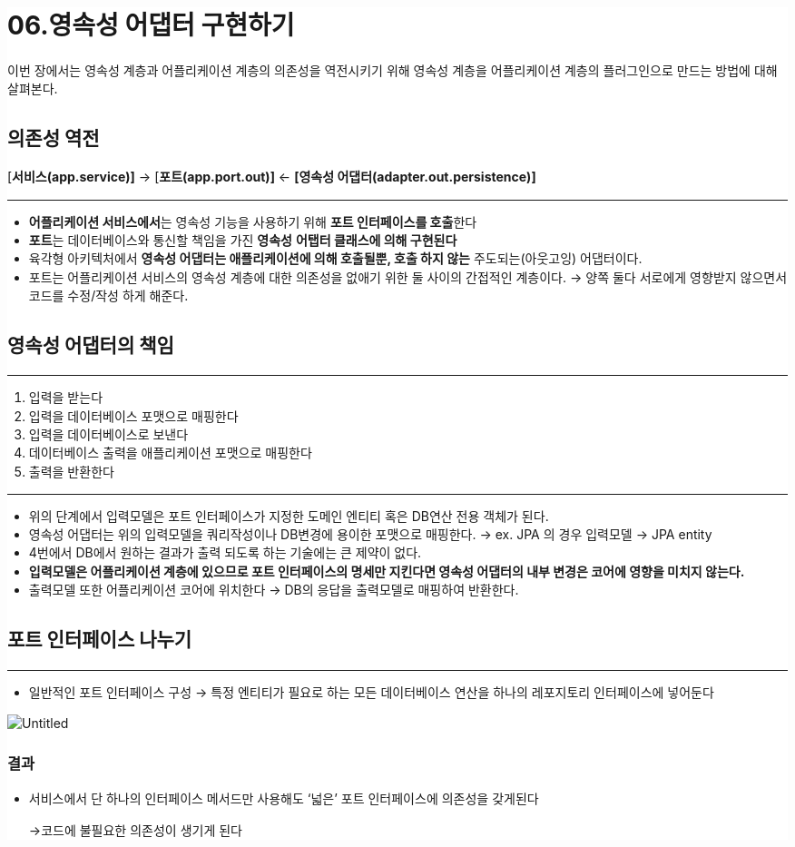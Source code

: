 # 06.영속성 어댑터 구현하기

이번 장에서는 영속성 계층과 어플리케이션 계층의 의존성을 역전시키기 위해
영속성 계층을 어플리케이션 계층의 플러그인으로 만드는 방법에 대해 살펴본다.

## 의존성 역전

[**서비스(app.service)]** → [**포트(app.port.out)]** ← **[영속성 어댑터(adapter.out.persistence)]**

---

- **어플리케이션 서비스에서**는 영속성 기능을 사용하기 위해 **포트 인터페이스를 호출**한다
- **포트**는 데이터베이스와 통신할 책임을 가진 **영속성** **어탭터 클래스에 의해 구현된다**
- 육각형 아키텍처에서 **영속성 어댑터는 애플리케이션에 의해 호출될뿐, 호출 하지 않는** 주도되는(아웃고잉) 어댑터이다.
- 포트는 어플리케이션 서비스의 영속성 계층에 대한 의존성을 없애기 위한 둘 사이의 간접적인 계층이다.
→ 양쪽 둘다 서로에게 영향받지 않으면서 코드를 수정/작성 하게 해준다.

## 영속성 어댑터의 책임

---

1. 입력을 받는다
2. 입력을 데이터베이스 포맷으로 매핑한다
3. 입력을 데이터베이스로 보낸다
4. 데이터베이스 출력을 애플리케이션 포맷으로 매핑한다
5. 출력을 반환한다

---

- 위의 단계에서 입력모델은 포트 인터페이스가 지정한 도메인 엔티티 혹은 DB연산 전용 객체가 된다.
- 영속성 어댑터는 위의 입력모델을 쿼리작성이나 DB변경에 용이한 포맷으로 매핑한다.
→ ex. JPA 의 경우 입력모델 → JPA entity
- 4번에서 DB에서 원하는 결과가 출력 되도록 하는 기술에는 큰 제약이 없다.
- **입력모델은 어플리케이션 계층에 있으므로 포트 인터페이스의 명세만 지킨다면 
영속성 어댑터의 내부 변경은 코어에 영향을 미치지 않는다.**
- 출력모델 또한 어플리케이션 코어에 위치한다 → DB의 응답을 출력모델로 매핑하여 반환한다.

## 포트 인터페이스 나누기

---

- 일반적인 포트 인터페이스 구성 
→ 특정 엔티티가 필요로 하는 모든 데이터베이스 연산을 하나의 레포지토리 인터페이스에 넣어둔다

<img width="779" alt="Untitled" src="https://user-images.githubusercontent.com/38269178/168605447-776d4222-0bd4-4455-989e-be160941013c.png">

### 결과

- 서비스에서 단 하나의 인터페이스 메서드만 사용해도 ‘넓은’ 포트 인터페이스에 의존성을 갖게된다
    
    →코드에 불필요한 의존성이 생기게 된다
    
